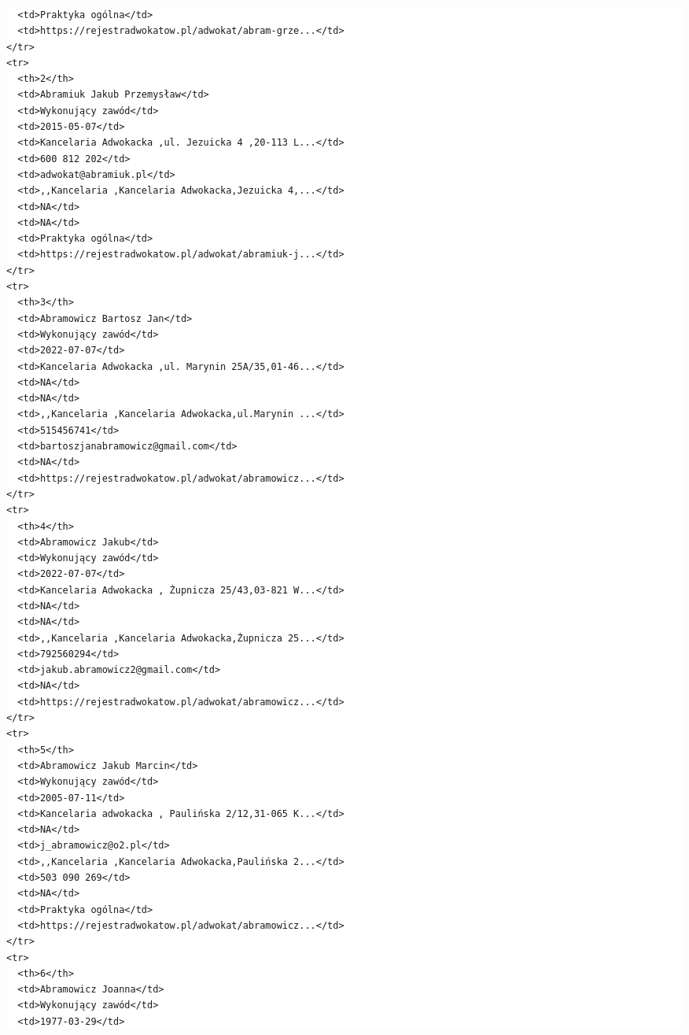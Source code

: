       <td>Praktyka ogólna</td>
      <td>https://rejestradwokatow.pl/adwokat/abram-grze...</td>
    </tr>
    <tr>
      <th>2</th>
      <td>Abramiuk Jakub Przemysław</td>
      <td>Wykonujący zawód</td>
      <td>2015-05-07</td>
      <td>Kancelaria Adwokacka ,ul. Jezuicka 4 ,20-113 L...</td>
      <td>600 812 202</td>
      <td>adwokat@abramiuk.pl</td>
      <td>,,Kancelaria ,Kancelaria Adwokacka,Jezuicka 4,...</td>
      <td>NA</td>
      <td>NA</td>
      <td>Praktyka ogólna</td>
      <td>https://rejestradwokatow.pl/adwokat/abramiuk-j...</td>
    </tr>
    <tr>
      <th>3</th>
      <td>Abramowicz Bartosz Jan</td>
      <td>Wykonujący zawód</td>
      <td>2022-07-07</td>
      <td>Kancelaria Adwokacka ,ul. Marynin 25A/35,01-46...</td>
      <td>NA</td>
      <td>NA</td>
      <td>,,Kancelaria ,Kancelaria Adwokacka,ul.Marynin ...</td>
      <td>515456741</td>
      <td>bartoszjanabramowicz@gmail.com</td>
      <td>NA</td>
      <td>https://rejestradwokatow.pl/adwokat/abramowicz...</td>
    </tr>
    <tr>
      <th>4</th>
      <td>Abramowicz Jakub</td>
      <td>Wykonujący zawód</td>
      <td>2022-07-07</td>
      <td>Kancelaria Adwokacka , Żupnicza 25/43,03-821 W...</td>
      <td>NA</td>
      <td>NA</td>
      <td>,,Kancelaria ,Kancelaria Adwokacka,Żupnicza 25...</td>
      <td>792560294</td>
      <td>jakub.abramowicz2@gmail.com</td>
      <td>NA</td>
      <td>https://rejestradwokatow.pl/adwokat/abramowicz...</td>
    </tr>
    <tr>
      <th>5</th>
      <td>Abramowicz Jakub Marcin</td>
      <td>Wykonujący zawód</td>
      <td>2005-07-11</td>
      <td>Kancelaria adwokacka , Paulińska 2/12,31-065 K...</td>
      <td>NA</td>
      <td>j_abramowicz@o2.pl</td>
      <td>,,Kancelaria ,Kancelaria Adwokacka,Paulińska 2...</td>
      <td>503 090 269</td>
      <td>NA</td>
      <td>Praktyka ogólna</td>
      <td>https://rejestradwokatow.pl/adwokat/abramowicz...</td>
    </tr>
    <tr>
      <th>6</th>
      <td>Abramowicz Joanna</td>
      <td>Wykonujący zawód</td>
      <td>1977-03-29</td>